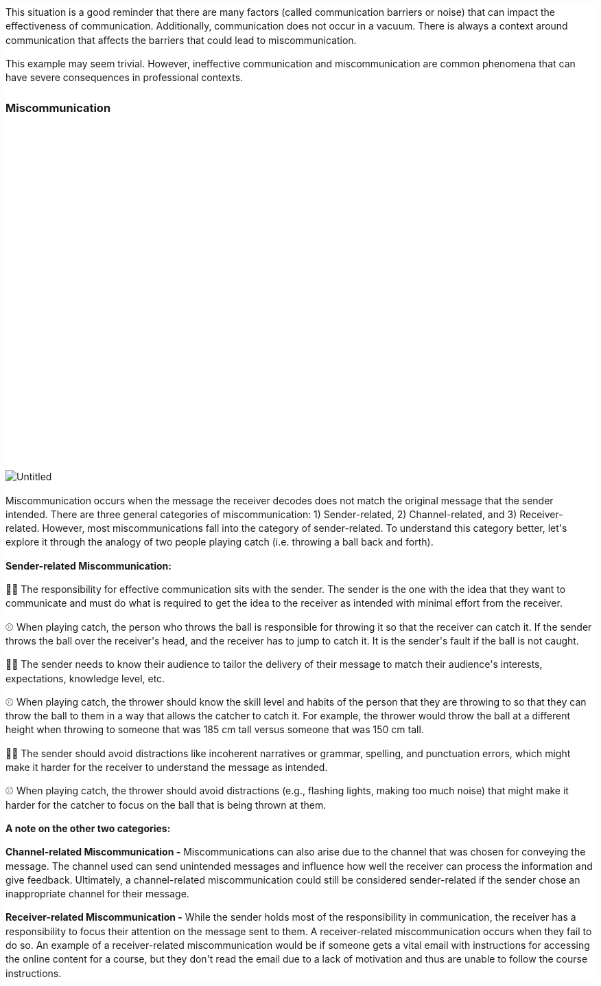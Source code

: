This situation is a good reminder that there are many factors (called communication barriers or noise) that can impact the effectiveness of communication. Additionally, communication does not occur in a vacuum. There is always a context around communication that affects the barriers that could lead to miscommunication. 

This example may seem trivial. However, ineffective communication and miscommunication are common phenomena that can have severe consequences in professional contexts.

### Miscommunication

<div style="position: relative; padding-bottom: 56.25%; height: 0;"><iframe src="https://www.youtube.com/embed/gCfzeONu3Mo" title="YouTube video player" frameborder="0" allow="accelerometer; autoplay; clipboard-write; encrypted-media; gyroscope; picture-in-picture" allowfullscreen style="position: absolute; top: 0; left: 0; width: 100%; height: 100%;"></iframe></div>

![Untitled](/communicating-for-success/introduction-to-the-communication-process/untitled.gif)

Miscommunication occurs when the message the receiver decodes does not match the original message that the sender intended. There are three general categories of miscommunication: 1) Sender-related, 2) Channel-related, and 3) Receiver-related. However, most miscommunications fall into the category of sender-related. To understand this category better, let's explore it through the analogy of two people playing catch (i.e. throwing a ball back and forth).

**Sender-related Miscommunication:** 

✍🏿 The responsibility for effective communication sits with the sender. The sender is the one with the idea that they want to communicate and must do what is required to get the idea to the receiver as intended with minimal effort from the receiver. 

⚾️ When playing catch, the person who throws the ball is responsible for throwing it so that the receiver can catch it. If the sender throws the ball over the receiver's head, and the receiver has to jump to catch it. It is the sender's fault if the ball is not caught.

✍🏿 The sender needs to know their audience to tailor the delivery of their message to match their audience's interests, expectations, knowledge level, etc.

⚾️ When playing catch, the thrower should know the skill level and habits of the person that they are throwing to so that they can throw the ball to them in a way that allows the catcher to catch it. For example, the thrower would throw the ball at a different height when throwing to someone that was 185 cm tall versus someone that was 150 cm tall.

✍🏿 The sender should avoid distractions like incoherent narratives or grammar, spelling, and punctuation errors, which might make it harder for the receiver to understand the message as intended.

⚾️ When playing catch, the thrower should avoid distractions (e.g., flashing lights, making too much noise) that might make it harder for the catcher to focus on the ball that is being thrown at them.

**A note on the other two categories:**

**Channel-related Miscommunication -** Miscommunications can also arise due to the channel that was chosen for conveying the message. The channel used can send unintended messages and influence how well the receiver can process the information and give feedback. Ultimately, a channel-related miscommunication could still be considered sender-related if the sender chose an inappropriate channel for their message. 

**Receiver-related Miscommunication -** While the sender holds most of the responsibility in communication, the receiver has a responsibility to focus their attention on the message sent to them. A receiver-related miscommunication occurs when they fail to do so. An example of a receiver-related miscommunication would be if someone gets a vital email with instructions for accessing the online content for a course, but they don't read the email due to a lack of motivation and thus are unable to follow the course instructions.
